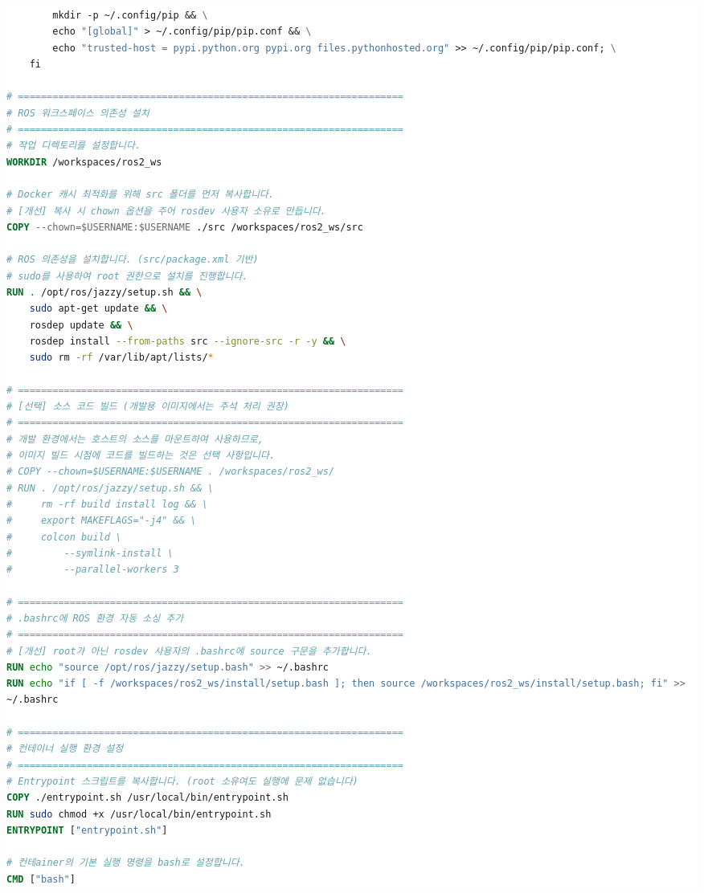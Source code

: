 ```dockerfile
        mkdir -p ~/.config/pip && \
        echo "[global]" > ~/.config/pip/pip.conf && \
        echo "trusted-host = pypi.python.org pypi.org files.pythonhosted.org" >> ~/.config/pip/pip.conf; \
    fi

# ===================================================================
# ROS 워크스페이스 의존성 설치
# ===================================================================
# 작업 디렉토리를 설정합니다.
WORKDIR /workspaces/ros2_ws

# Docker 캐시 최적화를 위해 src 폴더를 먼저 복사합니다.
# [개선] 복사 시 chown 옵션을 주어 rosdev 사용자 소유로 만듭니다.
COPY --chown=$USERNAME:$USERNAME ./src /workspaces/ros2_ws/src

# ROS 의존성을 설치합니다. (src/package.xml 기반)
# sudo를 사용하여 root 권한으로 설치를 진행합니다.
RUN . /opt/ros/jazzy/setup.sh && \
    sudo apt-get update && \
    rosdep update && \
    rosdep install --from-paths src --ignore-src -r -y && \
    sudo rm -rf /var/lib/apt/lists/*

# ===================================================================
# [선택] 소스 코드 빌드 (개발용 이미지에서는 주석 처리 권장)
# ===================================================================
# 개발 환경에서는 호스트의 소스를 마운트하여 사용하므로,
# 이미지 빌드 시점에 코드를 빌드하는 것은 선택 사항입니다.
# COPY --chown=$USERNAME:$USERNAME . /workspaces/ros2_ws/
# RUN . /opt/ros/jazzy/setup.sh && \
#     rm -rf build install log && \
#     export MAKEFLAGS="-j4" && \
#     colcon build \
#         --symlink-install \
#         --parallel-workers 3

# ===================================================================
# .bashrc에 ROS 환경 자동 소싱 추가
# ===================================================================
# [개선] root가 아닌 rosdev 사용자의 .bashrc에 source 구문을 추가합니다.
RUN echo "source /opt/ros/jazzy/setup.bash" >> ~/.bashrc
RUN echo "if [ -f /workspaces/ros2_ws/install/setup.bash ]; then source /workspaces/ros2_ws/install/setup.bash; fi" >> ~/.bashrc

# ===================================================================
# 컨테이너 실행 환경 설정
# ===================================================================
# Entrypoint 스크립트를 복사합니다. (root 소유여도 실행에 문제 없습니다)
COPY ./entrypoint.sh /usr/local/bin/entrypoint.sh
RUN sudo chmod +x /usr/local/bin/entrypoint.sh
ENTRYPOINT ["entrypoint.sh"]

# 컨테ainer의 기본 실행 명령을 bash로 설정합니다.
CMD ["bash"]

```
